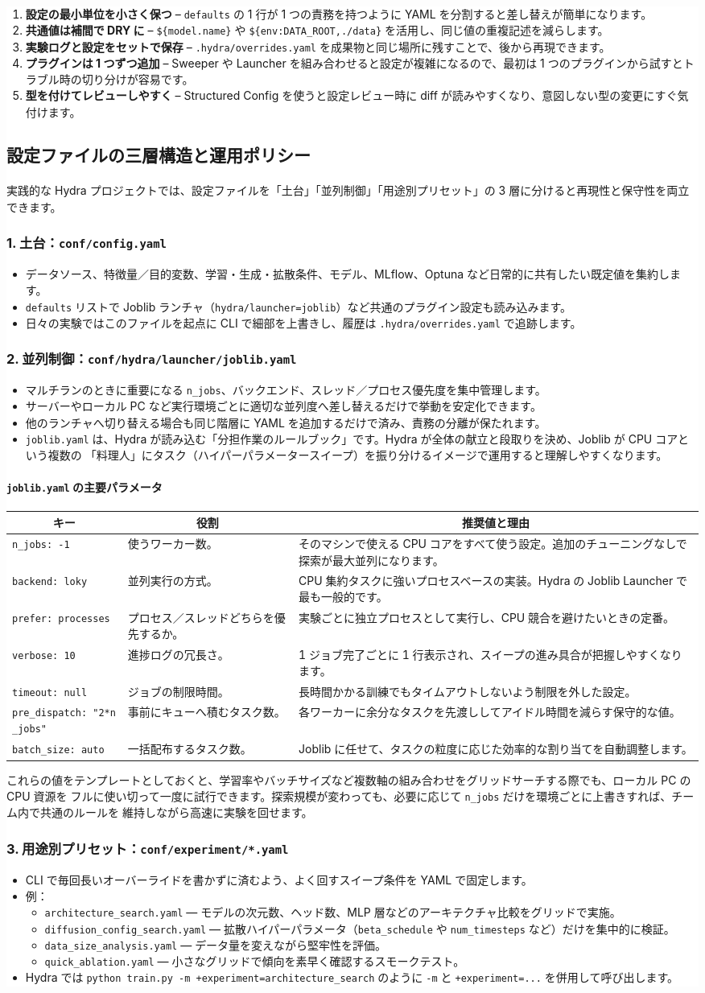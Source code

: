 1. **設定の最小単位を小さく保つ** – `defaults` の 1 行が 1 つの責務を持つように YAML を分割すると差し替えが簡単になります。
2. **共通値は補間で DRY に** – `${model.name}` や `${env:DATA_ROOT,./data}` を活用し、同じ値の重複記述を減らします。
3. **実験ログと設定をセットで保存** – `.hydra/overrides.yaml` を成果物と同じ場所に残すことで、後から再現できます。
4. **プラグインは 1 つずつ追加** – Sweeper や Launcher を組み合わせると設定が複雑になるので、最初は 1 つのプラグインから試すとトラブル時の切り分けが容易です。
5. **型を付けてレビューしやすく** – Structured Config を使うと設定レビュー時に diff が読みやすくなり、意図しない型の変更にすぐ気付けます。

## 設定ファイルの三層構造と運用ポリシー

実践的な Hydra プロジェクトでは、設定ファイルを「土台」「並列制御」「用途別プリセット」の 3 層に分けると再現性と保守性を両立できます。

### 1. 土台：`conf/config.yaml`

- データソース、特徴量／目的変数、学習・生成・拡散条件、モデル、MLflow、Optuna など日常的に共有したい既定値を集約します。
- `defaults` リストで Joblib ランチャ（`hydra/launcher=joblib`）など共通のプラグイン設定も読み込みます。
- 日々の実験ではこのファイルを起点に CLI で細部を上書きし、履歴は `.hydra/overrides.yaml` で追跡します。

### 2. 並列制御：`conf/hydra/launcher/joblib.yaml`

- マルチランのときに重要になる `n_jobs`、バックエンド、スレッド／プロセス優先度を集中管理します。
- サーバーやローカル PC など実行環境ごとに適切な並列度へ差し替えるだけで挙動を安定化できます。
- 他のランチャへ切り替える場合も同じ階層に YAML を追加するだけで済み、責務の分離が保たれます。
- `joblib.yaml` は、Hydra が読み込む「分担作業のルールブック」です。Hydra が全体の献立と段取りを決め、Joblib が CPU コアという複数の
  「料理人」にタスク（ハイパーパラメータースイープ）を振り分けるイメージで運用すると理解しやすくなります。

#### `joblib.yaml` の主要パラメータ

| キー | 役割 | 推奨値と理由 |
| --- | --- | --- |
| `n_jobs: -1` | 使うワーカー数。 | そのマシンで使える CPU コアをすべて使う設定。追加のチューニングなしで探索が最大並列になります。 |
| `backend: loky` | 並列実行の方式。 | CPU 集約タスクに強いプロセスベースの実装。Hydra の Joblib Launcher で最も一般的です。 |
| `prefer: processes` | プロセス／スレッドどちらを優先するか。 | 実験ごとに独立プロセスとして実行し、CPU 競合を避けたいときの定番。 |
| `verbose: 10` | 進捗ログの冗長さ。 | 1 ジョブ完了ごとに 1 行表示され、スイープの進み具合が把握しやすくなります。 |
| `timeout: null` | ジョブの制限時間。 | 長時間かかる訓練でもタイムアウトしないよう制限を外した設定。 |
| `pre_dispatch: "2*n_jobs"` | 事前にキューへ積むタスク数。 | 各ワーカーに余分なタスクを先渡ししてアイドル時間を減らす保守的な値。 |
| `batch_size: auto` | 一括配布するタスク数。 | Joblib に任せて、タスクの粒度に応じた効率的な割り当てを自動調整します。 |

これらの値をテンプレートとしておくと、学習率やバッチサイズなど複数軸の組み合わせをグリッドサーチする際でも、ローカル PC の CPU 資源を
フルに使い切って一度に試行できます。探索規模が変わっても、必要に応じて `n_jobs` だけを環境ごとに上書きすれば、チーム内で共通のルールを
維持しながら高速に実験を回せます。

### 3. 用途別プリセット：`conf/experiment/*.yaml`

- CLI で毎回長いオーバーライドを書かずに済むよう、よく回すスイープ条件を YAML で固定します。
- 例：
  - `architecture_search.yaml` — モデルの次元数、ヘッド数、MLP 層などのアーキテクチャ比較をグリッドで実施。
  - `diffusion_config_search.yaml` — 拡散ハイパーパラメータ（`beta_schedule` や `num_timesteps` など）だけを集中的に検証。
  - `data_size_analysis.yaml` — データ量を変えながら堅牢性を評価。
  - `quick_ablation.yaml` — 小さなグリッドで傾向を素早く確認するスモークテスト。
- Hydra では `python train.py -m +experiment=architecture_search` のように `-m` と `+experiment=...` を併用して呼び出します。
